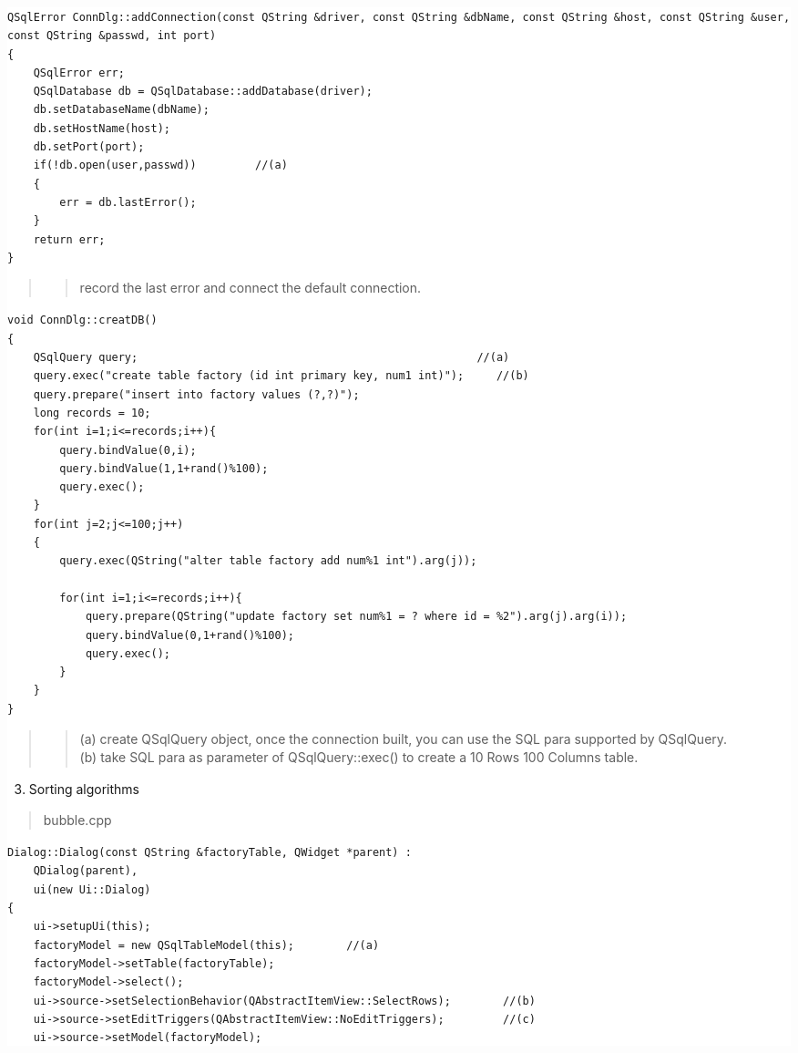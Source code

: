     QSqlError ConnDlg::addConnection(const QString &driver, const QString &dbName, const QString &host, const QString &user, const QString &passwd, int port)
    {
        QSqlError err;
        QSqlDatabase db = QSqlDatabase::addDatabase(driver);
        db.setDatabaseName(dbName);
        db.setHostName(host);
        db.setPort(port);
        if(!db.open(user,passwd))         //(a)
        {
            err = db.lastError();
        }
        return err;
    }
>>record the last error and connect the default connection.

    void ConnDlg::creatDB()
    {
        QSqlQuery query;                                                    //(a)
        query.exec("create table factory (id int primary key, num1 int)");     //(b)
        query.prepare("insert into factory values (?,?)");        
        long records = 10;
        for(int i=1;i<=records;i++){      
            query.bindValue(0,i);
            query.bindValue(1,1+rand()%100);
            query.exec();
        }
        for(int j=2;j<=100;j++)     
        {
            query.exec(QString("alter table factory add num%1 int").arg(j));

            for(int i=1;i<=records;i++){      
                query.prepare(QString("update factory set num%1 = ? where id = %2").arg(j).arg(i));
                query.bindValue(0,1+rand()%100);
                query.exec();
            }
        }
    }
>>(a) create QSqlQuery object, once the connection built, you can use the SQL para supported by QSqlQuery.</br>
  (b) take SQL para as parameter of QSqlQuery::exec() to create a 10 Rows 100 Columns table.
3. Sorting algorithms
>bubble.cpp

    Dialog::Dialog(const QString &factoryTable, QWidget *parent) :
        QDialog(parent),
        ui(new Ui::Dialog)
    {
        ui->setupUi(this);
        factoryModel = new QSqlTableModel(this);        //(a)
        factoryModel->setTable(factoryTable);
        factoryModel->select();
        ui->source->setSelectionBehavior(QAbstractItemView::SelectRows);        //(b)
        ui->source->setEditTriggers(QAbstractItemView::NoEditTriggers);         //(c)
        ui->source->setModel(factoryModel);
